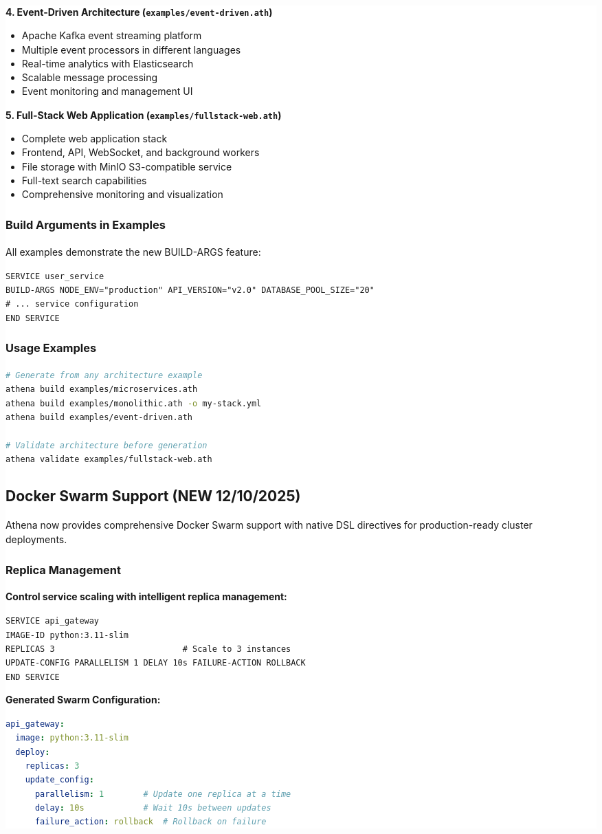 **4. Event-Driven Architecture (`examples/event-driven.ath`)**
- Apache Kafka event streaming platform
- Multiple event processors in different languages
- Real-time analytics with Elasticsearch
- Scalable message processing
- Event monitoring and management UI

**5. Full-Stack Web Application (`examples/fullstack-web.ath`)**
- Complete web application stack
- Frontend, API, WebSocket, and background workers
- File storage with MinIO S3-compatible service
- Full-text search capabilities
- Comprehensive monitoring and visualization

### Build Arguments in Examples

All examples demonstrate the new BUILD-ARGS feature:
```athena
SERVICE user_service
BUILD-ARGS NODE_ENV="production" API_VERSION="v2.0" DATABASE_POOL_SIZE="20"
# ... service configuration
END SERVICE
```

### Usage Examples

```bash
# Generate from any architecture example
athena build examples/microservices.ath
athena build examples/monolithic.ath -o my-stack.yml
athena build examples/event-driven.ath

# Validate architecture before generation
athena validate examples/fullstack-web.ath
```

## Docker Swarm Support (**NEW** 12/10/2025)

Athena now provides comprehensive Docker Swarm support with native DSL directives for production-ready cluster deployments.

### Replica Management

**Control service scaling with intelligent replica management:**

```athena
SERVICE api_gateway
IMAGE-ID python:3.11-slim
REPLICAS 3                          # Scale to 3 instances
UPDATE-CONFIG PARALLELISM 1 DELAY 10s FAILURE-ACTION ROLLBACK
END SERVICE
```

**Generated Swarm Configuration:**
```yaml
api_gateway:
  image: python:3.11-slim
  deploy:
    replicas: 3
    update_config:
      parallelism: 1        # Update one replica at a time
      delay: 10s            # Wait 10s between updates
      failure_action: rollback  # Rollback on failure
```
